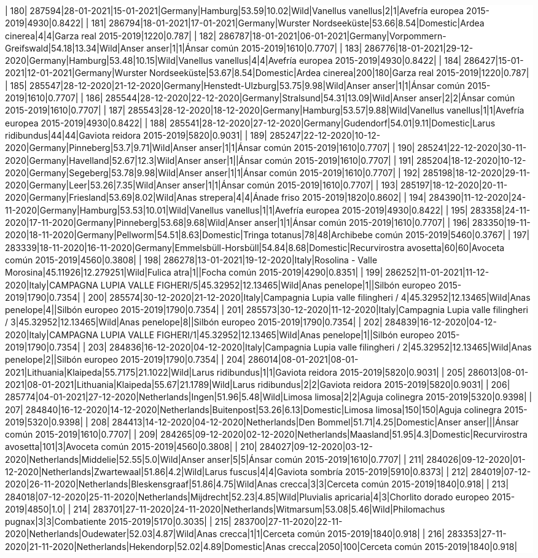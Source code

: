 | 180| 287594|28-01-2021|15-01-2021|Germany|Hamburg|53.59|10.02|Wild|Vanellus vanellus|2|1|Avefría europea  2015-2019|4930|0.8422|
| 181| 286794|18-01-2021|17-01-2021|Germany|Wurster Nordseeküste|53.66|8.54|Domestic|Ardea cinerea|4|4|Garza real  2015-2019|1220|0.787|
| 182| 286787|18-01-2021|06-01-2021|Germany|Vorpommern-Greifswald|54.18|13.34|Wild|Anser anser|1|1|Ánsar común  2015-2019|1610|0.7707|
| 183| 286776|18-01-2021|29-12-2020|Germany|Hamburg|53.48|10.15|Wild|Vanellus vanellus|4|4|Avefría europea  2015-2019|4930|0.8422|
| 184| 286427|15-01-2021|12-01-2021|Germany|Wurster Nordseeküste|53.67|8.54|Domestic|Ardea cinerea|200|180|Garza real  2015-2019|1220|0.787|
| 185| 285547|28-12-2020|21-12-2020|Germany|Henstedt-Ulzburg|53.75|9.98|Wild|Anser anser|1|1|Ánsar común  2015-2019|1610|0.7707|
| 186| 285544|28-12-2020|22-12-2020|Germany|Stralsund|54.31|13.09|Wild|Anser anser|2|2|Ánsar común  2015-2019|1610|0.7707|
| 187| 285543|28-12-2020|18-12-2020|Germany|Hamburg|53.57|9.88|Wild|Vanellus vanellus|1|1|Avefría europea  2015-2019|4930|0.8422|
| 188| 285541|28-12-2020|27-12-2020|Germany|Gudendorf|54.01|9.11|Domestic|Larus ridibundus|44|44|Gaviota reidora  2015-2019|5820|0.9031|
| 189| 285247|22-12-2020|10-12-2020|Germany|Pinneberg|53.7|9.71|Wild|Anser anser|1|1|Ánsar común  2015-2019|1610|0.7707|
| 190| 285241|22-12-2020|30-11-2020|Germany|Havelland|52.67|12.3|Wild|Anser anser|1||Ánsar común  2015-2019|1610|0.7707|
| 191| 285204|18-12-2020|10-12-2020|Germany|Segeberg|53.78|9.98|Wild|Anser anser|1|1|Ánsar común  2015-2019|1610|0.7707|
| 192| 285198|18-12-2020|29-11-2020|Germany|Leer|53.26|7.35|Wild|Anser anser|1|1|Ánsar común  2015-2019|1610|0.7707|
| 193| 285197|18-12-2020|20-11-2020|Germany|Friesland|53.69|8.02|Wild|Anas strepera|4|4|Ánade friso  2015-2019|1820|0.8602|
| 194| 284390|11-12-2020|24-11-2020|Germany|Hamburg|53.53|10.01|Wild|Vanellus vanellus|1|1|Avefría europea  2015-2019|4930|0.8422|
| 195| 283358|24-11-2020|17-11-2020|Germany|Pinneberg|53.68|9.68|Wild|Anser anser|1|1|Ánsar común  2015-2019|1610|0.7707|
| 196| 283350|19-11-2020|18-11-2020|Germany|Pellworm|54.51|8.63|Domestic|Tringa totanus|78|48|Archibebe común  2015-2019|5460|0.3767|
| 197| 283339|18-11-2020|16-11-2020|Germany|Emmelsbüll-Horsbüll|54.84|8.68|Domestic|Recurvirostra avosetta|60|60|Avoceta común  2015-2019|4560|0.3808|
| 198| 286278|13-01-2021|19-12-2020|Italy|Rosolina - Valle Morosina|45.11926|12.279251|Wild|Fulica atra|1||Focha común  2015-2019|4290|0.8351|
| 199| 286252|11-01-2021|11-12-2020|Italy|CAMPAGNA LUPIA VALLE FIGHERI/5|45.32952|12.13465|Wild|Anas penelope|1||Silbón europeo  2015-2019|1790|0.7354|
| 200| 285574|30-12-2020|21-12-2020|Italy|Campagnia Lupia valle filingheri / 4|45.32952|12.13465|Wild|Anas penelope|4||Silbón europeo  2015-2019|1790|0.7354|
| 201| 285573|30-12-2020|11-12-2020|Italy|Campagnia Lupia valle filingheri / 3|45.32952|12.13465|Wild|Anas penelope|8||Silbón europeo  2015-2019|1790|0.7354|
| 202| 284839|16-12-2020|04-12-2020|Italy|CAMPAGNA LUPIA VALLE FIGHERI/1|45.32952|12.13465|Wild|Anas penelope|1||Silbón europeo  2015-2019|1790|0.7354|
| 203| 284836|16-12-2020|04-12-2020|Italy|Campagnia Lupia valle filingheri / 2|45.32952|12.13465|Wild|Anas penelope|2||Silbón europeo  2015-2019|1790|0.7354|
| 204| 286014|08-01-2021|08-01-2021|Lithuania|Klaipeda|55.7175|21.1022|Wild|Larus ridibundus|1|1|Gaviota reidora  2015-2019|5820|0.9031|
| 205| 286013|08-01-2021|08-01-2021|Lithuania|Klaipeda|55.67|21.1789|Wild|Larus ridibundus|2|2|Gaviota reidora  2015-2019|5820|0.9031|
| 206| 285774|04-01-2021|27-12-2020|Netherlands|Ingen|51.96|5.48|Wild|Limosa limosa|2|2|Aguja colinegra  2015-2019|5320|0.9398|
| 207| 284840|16-12-2020|14-12-2020|Netherlands|Buitenpost|53.26|6.13|Domestic|Limosa limosa|150|150|Aguja colinegra  2015-2019|5320|0.9398|
| 208| 284413|14-12-2020|04-12-2020|Netherlands|Den Bommel|51.71|4.25|Domestic|Anser anser|||Ánsar común  2015-2019|1610|0.7707|
| 209| 284265|09-12-2020|02-12-2020|Netherlands|Maasland|51.95|4.3|Domestic|Recurvirostra avosetta|101|3|Avoceta común  2015-2019|4560|0.3808|
| 210| 284027|09-12-2020|03-12-2020|Netherlands|Middelie|52.55|5.0|Wild|Anser anser|5|5|Ánsar común  2015-2019|1610|0.7707|
| 211| 284026|09-12-2020|01-12-2020|Netherlands|Zwartewaal|51.86|4.2|Wild|Larus fuscus|4|4|Gaviota sombría  2015-2019|5910|0.8373|
| 212| 284019|07-12-2020|26-11-2020|Netherlands|Bleskensgraaf|51.86|4.75|Wild|Anas crecca|3|3|Cerceta común  2015-2019|1840|0.918|
| 213| 284018|07-12-2020|25-11-2020|Netherlands|Mijdrecht|52.23|4.85|Wild|Pluvialis apricaria|4|3|Chorlito dorado europeo  2015-2019|4850|1.0|
| 214| 283701|27-11-2020|24-11-2020|Netherlands|Witmarsum|53.08|5.46|Wild|Philomachus pugnax|3|3|Combatiente  2015-2019|5170|0.3035|
| 215| 283700|27-11-2020|22-11-2020|Netherlands|Oudewater|52.03|4.87|Wild|Anas crecca|1|1|Cerceta común  2015-2019|1840|0.918|
| 216| 283353|27-11-2020|21-11-2020|Netherlands|Hekendorp|52.02|4.89|Domestic|Anas crecca|2050|100|Cerceta común  2015-2019|1840|0.918|